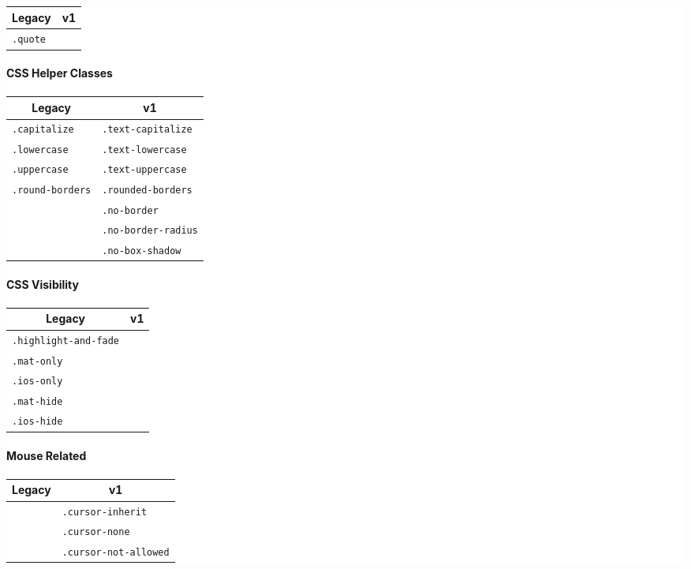 |Legacy|v1|
|-|-|
|`.quote`||

  </div>
  <div class="inline-block q-pa-md">

#### CSS Helper Classes

|Legacy|v1|
|-|-|
|`.capitalize`|`.text-capitalize`|
|`.lowercase`|`.text-lowercase`|
|`.uppercase`|`.text-uppercase`|
|`.round-borders`|`.rounded-borders`|
||`.no-border`|
||`.no-border-radius`|
||`.no-box-shadow`|

  </div>
  <div class="inline-block q-pa-md">

#### CSS Visibility

|Legacy|v1|
|-|-|
|`.highlight-and-fade`||
|`.mat-only`||
|`.ios-only`||
|`.mat-hide`||
|`.ios-hide`||

  </div>
  <div class="inline-block q-pa-md">

#### Mouse Related

|Legacy|v1|
|-|-|
||`.cursor-inherit`|
||`.cursor-none`|
||`.cursor-not-allowed`|
